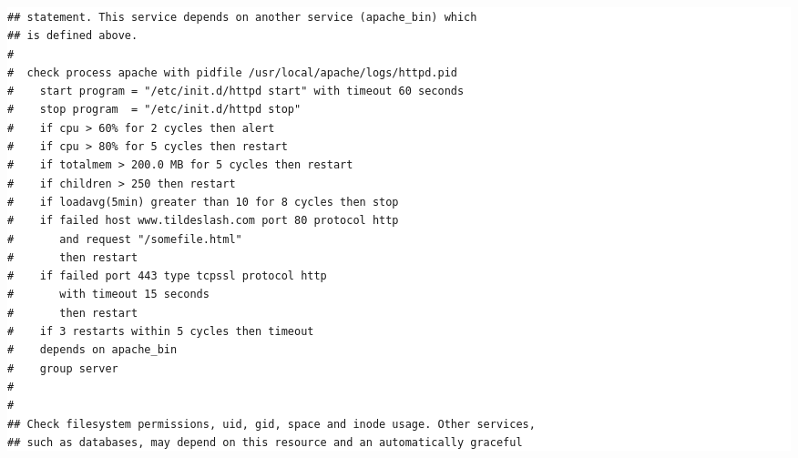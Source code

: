 	## statement. This service depends on another service (apache_bin) which
	## is defined above.
	#    
	#  check process apache with pidfile /usr/local/apache/logs/httpd.pid
	#    start program = "/etc/init.d/httpd start" with timeout 60 seconds
	#    stop program  = "/etc/init.d/httpd stop"
	#    if cpu > 60% for 2 cycles then alert
	#    if cpu > 80% for 5 cycles then restart
	#    if totalmem > 200.0 MB for 5 cycles then restart
	#    if children > 250 then restart
	#    if loadavg(5min) greater than 10 for 8 cycles then stop
	#    if failed host www.tildeslash.com port 80 protocol http 
	#       and request "/somefile.html"
	#       then restart
	#    if failed port 443 type tcpssl protocol http
	#       with timeout 15 seconds
	#       then restart
	#    if 3 restarts within 5 cycles then timeout
	#    depends on apache_bin
	#    group server
	#    
	#    
	## Check filesystem permissions, uid, gid, space and inode usage. Other services,
	## such as databases, may depend on this resource and an automatically graceful